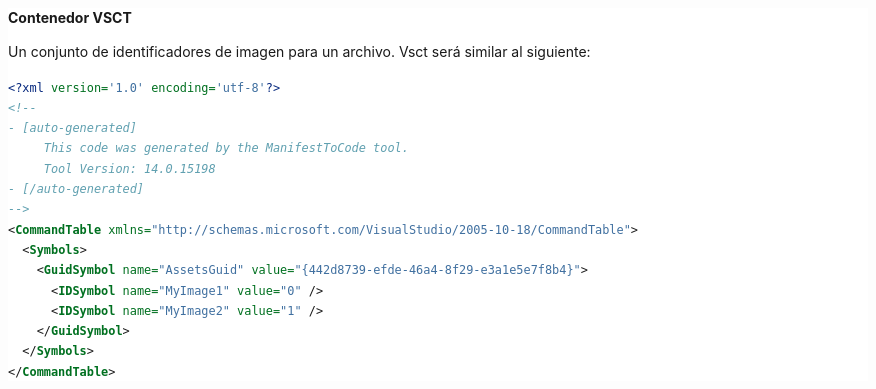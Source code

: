 **Contenedor VSCT**

 Un conjunto de identificadores de imagen para un archivo. Vsct será similar al siguiente:

```xml
<?xml version='1.0' encoding='utf-8'?>
<!--
- [auto-generated]
     This code was generated by the ManifestToCode tool.
     Tool Version: 14.0.15198
- [/auto-generated]
-->
<CommandTable xmlns="http://schemas.microsoft.com/VisualStudio/2005-10-18/CommandTable">
  <Symbols>
    <GuidSymbol name="AssetsGuid" value="{442d8739-efde-46a4-8f29-e3a1e5e7f8b4}">
      <IDSymbol name="MyImage1" value="0" />
      <IDSymbol name="MyImage2" value="1" />
    </GuidSymbol>
  </Symbols>
</CommandTable>
```
